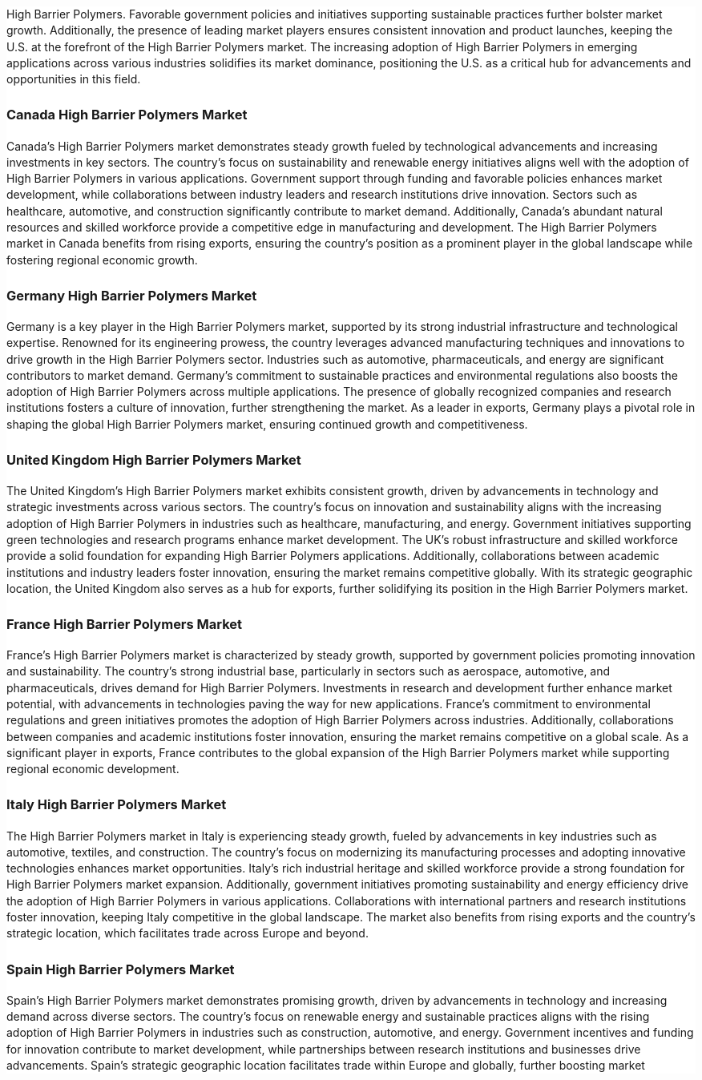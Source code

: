 High Barrier Polymers. Favorable government policies and initiatives supporting sustainable practices further bolster market growth. Additionally, the presence of leading market players ensures consistent innovation and product launches, keeping the U.S. at the forefront of the High Barrier Polymers market. The increasing adoption of High Barrier Polymers in emerging applications across various industries solidifies its market dominance, positioning the U.S. as a critical hub for advancements and opportunities in this field.</p><h3>Canada High Barrier Polymers Market</h3><p>Canada&rsquo;s High Barrier Polymers market demonstrates steady growth fueled by technological advancements and increasing investments in key sectors. The country&rsquo;s focus on sustainability and renewable energy initiatives aligns well with the adoption of High Barrier Polymers in various applications. Government support through funding and favorable policies enhances market development, while collaborations between industry leaders and research institutions drive innovation. Sectors such as healthcare, automotive, and construction significantly contribute to market demand. Additionally, Canada&rsquo;s abundant natural resources and skilled workforce provide a competitive edge in manufacturing and development. The High Barrier Polymers market in Canada benefits from rising exports, ensuring the country&rsquo;s position as a prominent player in the global landscape while fostering regional economic growth.</p><h3>Germany High Barrier Polymers Market</h3><p>Germany is a key player in the High Barrier Polymers market, supported by its strong industrial infrastructure and technological expertise. Renowned for its engineering prowess, the country leverages advanced manufacturing techniques and innovations to drive growth in the High Barrier Polymers sector. Industries such as automotive, pharmaceuticals, and energy are significant contributors to market demand. Germany&rsquo;s commitment to sustainable practices and environmental regulations also boosts the adoption of High Barrier Polymers across multiple applications. The presence of globally recognized companies and research institutions fosters a culture of innovation, further strengthening the market. As a leader in exports, Germany plays a pivotal role in shaping the global High Barrier Polymers market, ensuring continued growth and competitiveness.</p><h3>United Kingdom High Barrier Polymers Market</h3><p>The United Kingdom&rsquo;s High Barrier Polymers market exhibits consistent growth, driven by advancements in technology and strategic investments across various sectors. The country&rsquo;s focus on innovation and sustainability aligns with the increasing adoption of High Barrier Polymers in industries such as healthcare, manufacturing, and energy. Government initiatives supporting green technologies and research programs enhance market development. The UK&rsquo;s robust infrastructure and skilled workforce provide a solid foundation for expanding High Barrier Polymers applications. Additionally, collaborations between academic institutions and industry leaders foster innovation, ensuring the market remains competitive globally. With its strategic geographic location, the United Kingdom also serves as a hub for exports, further solidifying its position in the High Barrier Polymers market.</p><h3>France High Barrier Polymers Market</h3><p>France&rsquo;s High Barrier Polymers market is characterized by steady growth, supported by government policies promoting innovation and sustainability. The country&rsquo;s strong industrial base, particularly in sectors such as aerospace, automotive, and pharmaceuticals, drives demand for High Barrier Polymers. Investments in research and development further enhance market potential, with advancements in technologies paving the way for new applications. France&rsquo;s commitment to environmental regulations and green initiatives promotes the adoption of High Barrier Polymers across industries. Additionally, collaborations between companies and academic institutions foster innovation, ensuring the market remains competitive on a global scale. As a significant player in exports, France contributes to the global expansion of the High Barrier Polymers market while supporting regional economic development.</p><h3>Italy High Barrier Polymers Market</h3><p>The High Barrier Polymers market in Italy is experiencing steady growth, fueled by advancements in key industries such as automotive, textiles, and construction. The country&rsquo;s focus on modernizing its manufacturing processes and adopting innovative technologies enhances market opportunities. Italy&rsquo;s rich industrial heritage and skilled workforce provide a strong foundation for High Barrier Polymers market expansion. Additionally, government initiatives promoting sustainability and energy efficiency drive the adoption of High Barrier Polymers in various applications. Collaborations with international partners and research institutions foster innovation, keeping Italy competitive in the global landscape. The market also benefits from rising exports and the country&rsquo;s strategic location, which facilitates trade across Europe and beyond.</p><h3>Spain High Barrier Polymers Market</h3><p>Spain&rsquo;s High Barrier Polymers market demonstrates promising growth, driven by advancements in technology and increasing demand across diverse sectors. The country&rsquo;s focus on renewable energy and sustainable practices aligns with the rising adoption of High Barrier Polymers in industries such as construction, automotive, and energy. Government incentives and funding for innovation contribute to market development, while partnerships between research institutions and businesses drive advancements. Spain&rsquo;s strategic geographic location facilitates trade within Europe and globally, further boosting market